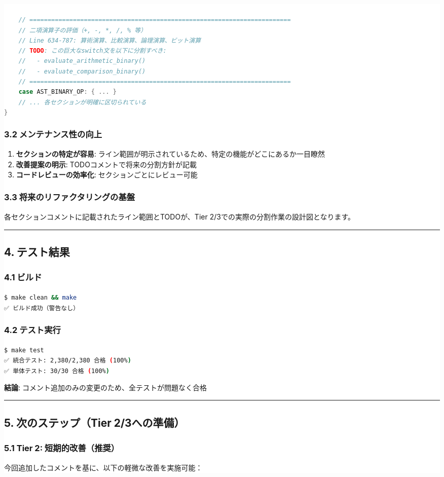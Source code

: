 ```cpp
    
    // ========================================================================
    // 二項演算子の評価（+, -, *, /, % 等）
    // Line 634-787: 算術演算、比較演算、論理演算、ビット演算
    // TODO: この巨大なswitch文を以下に分割すべき:
    //   - evaluate_arithmetic_binary()
    //   - evaluate_comparison_binary()
    // ========================================================================
    case AST_BINARY_OP: { ... }
    // ... 各セクションが明確に区切られている
}
```

### 3.2 メンテナンス性の向上

1. **セクションの特定が容易**: ライン範囲が明示されているため、特定の機能がどこにあるか一目瞭然
2. **改善提案の明示**: TODOコメントで将来の分割方針が記載
3. **コードレビューの効率化**: セクションごとにレビュー可能

### 3.3 将来のリファクタリングの基盤

各セクションコメントに記載されたライン範囲とTODOが、Tier 2/3での実際の分割作業の設計図となります。

---

## 4. テスト結果

### 4.1 ビルド

```bash
$ make clean && make
✅ ビルド成功（警告なし）
```

### 4.2 テスト実行

```bash
$ make test
✅ 統合テスト: 2,380/2,380 合格 (100%)
✅ 単体テスト: 30/30 合格 (100%)
```

**結論**: コメント追加のみの変更のため、全テストが問題なく合格

---

## 5. 次のステップ（Tier 2/3への準備）

### 5.1 Tier 2: 短期的改善（推奨）

今回追加したコメントを基に、以下の軽微な改善を実施可能：
